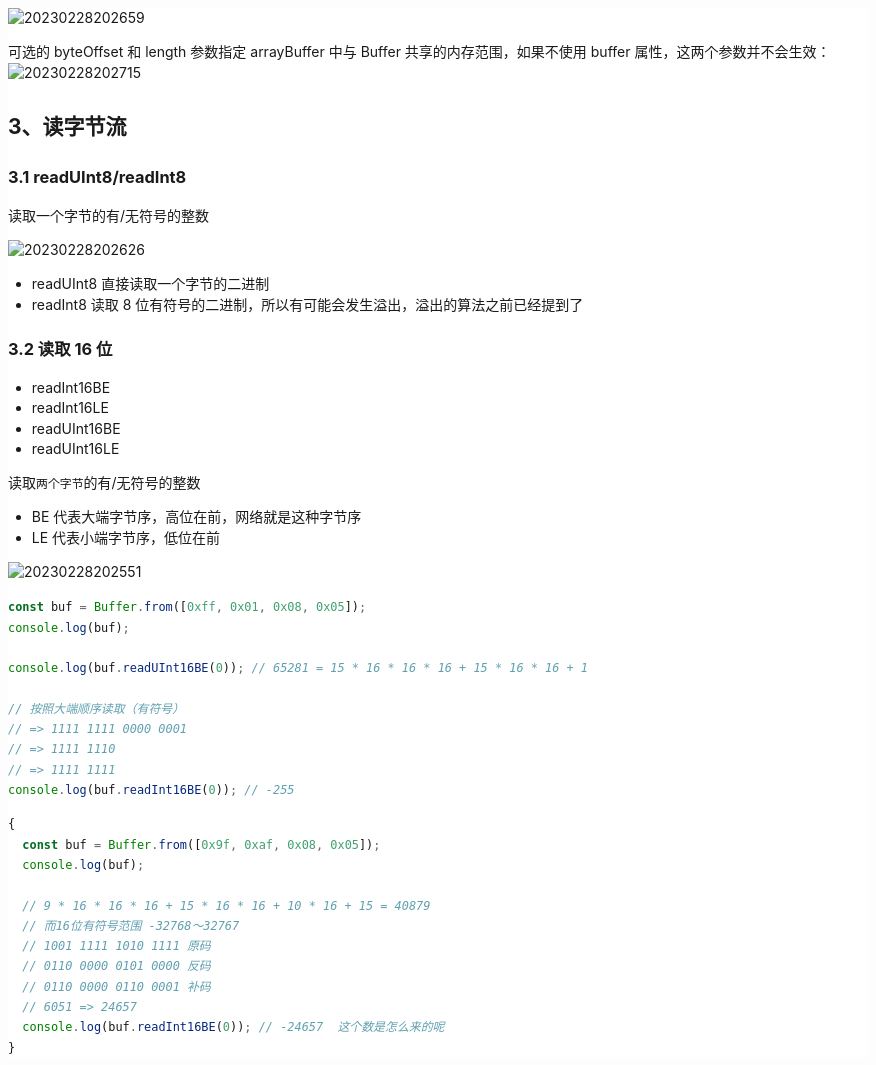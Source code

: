 ![20230228202659](http://s3.airtlab.com/blog/20230228202659.png)

可选的 byteOffset 和 length 参数指定 arrayBuffer 中与 Buffer 共享的内存范围，如果不使用 buffer 属性，这两个参数并不会生效：
![20230228202715](http://s3.airtlab.com/blog/20230228202715.png)

## 3、读字节流

### 3.1 readUInt8/readInt8

读取一个字节的有/无符号的整数

![20230228202626](http://s3.airtlab.com/blog/20230228202626.png)

- readUInt8 直接读取一个字节的二进制
- readInt8 读取 8 位有符号的二进制，所以有可能会发生溢出，溢出的算法之前已经提到了

### 3.2 读取 16 位

- readInt16BE
- readInt16LE
- readUInt16BE
- readUInt16LE

读取`两个字节`的有/无符号的整数

- BE 代表大端字节序，高位在前，网络就是这种字节序
- LE 代表小端字节序，低位在前

![20230228202551](http://s3.airtlab.com/blog/20230228202551.png)

```javascript
const buf = Buffer.from([0xff, 0x01, 0x08, 0x05]);
console.log(buf);

console.log(buf.readUInt16BE(0)); // 65281 = 15 * 16 * 16 * 16 + 15 * 16 * 16 + 1

// 按照大端顺序读取（有符号）
// => 1111 1111 0000 0001
// => 1111 1110
// => 1111 1111
console.log(buf.readInt16BE(0)); // -255
```

```javascript
{
  const buf = Buffer.from([0x9f, 0xaf, 0x08, 0x05]);
  console.log(buf);

  // 9 * 16 * 16 * 16 + 15 * 16 * 16 + 10 * 16 + 15 = 40879
  // 而16位有符号范围 -32768～32767
  // 1001 1111 1010 1111 原码
  // 0110 0000 0101 0000 反码
  // 0110 0000 0110 0001 补码
  // 6051 => 24657
  console.log(buf.readInt16BE(0)); // -24657  这个数是怎么来的呢
}
```
